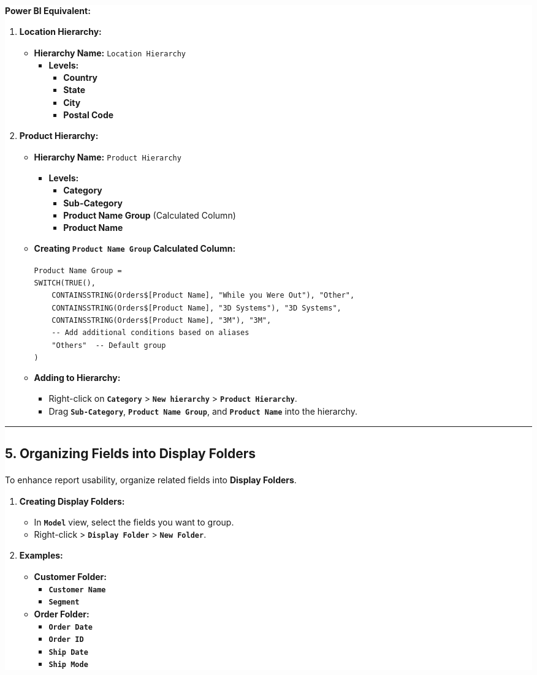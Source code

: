 **Power BI Equivalent:**

1. **Location Hierarchy:**
   - **Hierarchy Name:** `Location Hierarchy`
     - **Levels:**
       - **Country**
       - **State**
       - **City**
       - **Postal Code**

2. **Product Hierarchy:**
   - **Hierarchy Name:** `Product Hierarchy`
     - **Levels:**
       - **Category**
       - **Sub-Category**
       - **Product Name Group** (Calculated Column)
       - **Product Name**

   - **Creating `Product Name Group` Calculated Column:**
    
     ```DAX
     Product Name Group =
     SWITCH(TRUE(),
         CONTAINSSTRING(Orders$[Product Name], "While you Were Out"), "Other",
         CONTAINSSTRING(Orders$[Product Name], "3D Systems"), "3D Systems",
         CONTAINSSTRING(Orders$[Product Name], "3M"), "3M",
         -- Add additional conditions based on aliases
         "Others"  -- Default group
     )
     ```

   - **Adding to Hierarchy:**
     - Right-click on **`Category`** > **`New hierarchy`** > **`Product Hierarchy`**.
     - Drag **`Sub-Category`**, **`Product Name Group`**, and **`Product Name`** into the hierarchy.

---

## **5. Organizing Fields into Display Folders**

To enhance report usability, organize related fields into **Display Folders**.

1. **Creating Display Folders:**
   - In **`Model`** view, select the fields you want to group.
   - Right-click > **`Display Folder`** > **`New Folder`**.
  
2. **Examples:**
   - **Customer Folder:**
     - **`Customer Name`**
     - **`Segment`**
   - **Order Folder:**
     - **`Order Date`**
     - **`Order ID`**
     - **`Ship Date`**
     - **`Ship Mode`**
